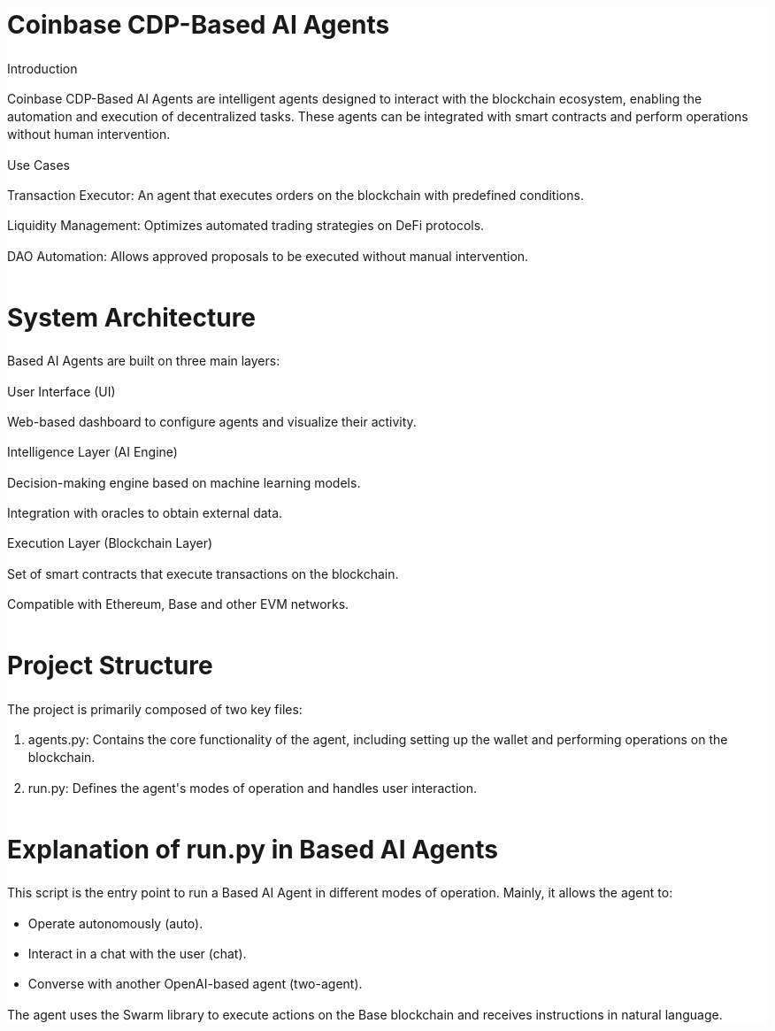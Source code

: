 # Coinbase CDP-Based AI Agents

Introduction

Coinbase CDP-Based AI Agents are intelligent agents designed to interact with the blockchain ecosystem, enabling the automation and execution of decentralized tasks. These agents can be integrated with smart contracts and perform operations without human intervention.

Use Cases

Transaction Executor: An agent that executes orders on the blockchain with predefined conditions.

Liquidity Management: Optimizes automated trading strategies on DeFi protocols.

DAO Automation: Allows approved proposals to be executed without manual intervention.

# System Architecture

Based AI Agents are built on three main layers:

User Interface (UI)

Web-based dashboard to configure agents and visualize their activity.

Intelligence Layer (AI Engine)

Decision-making engine based on machine learning models.

Integration with oracles to obtain external data.

Execution Layer (Blockchain Layer)

Set of smart contracts that execute transactions on the blockchain.

Compatible with Ethereum, Base and other EVM networks.

# Project Structure

The project is primarily composed of two key files:

1. agents.py: Contains the core functionality of the agent, including setting up the wallet and performing operations on the blockchain.

2. run.py: Defines the agent's modes of operation and handles user interaction.

# Explanation of run.py in Based AI Agents

This script is the entry point to run a Based AI Agent in different modes of operation. Mainly, it allows the agent to:

+ Operate autonomously (auto).

+ Interact in a chat with the user (chat).
+ Converse with another OpenAI-based agent (two-agent).

The agent uses the Swarm library to execute actions on the Base blockchain and receives instructions in natural language.
